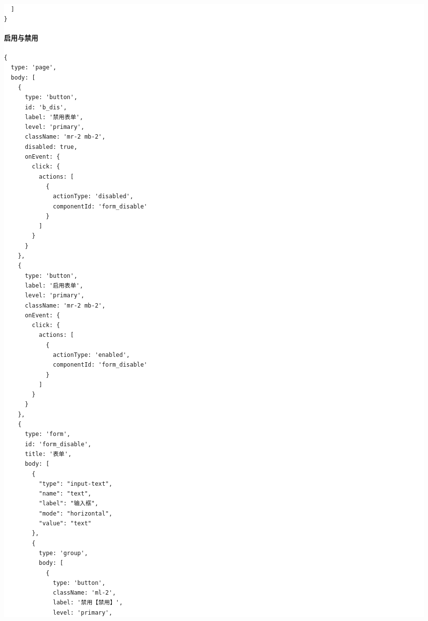 ```schema
  ]
}
```

#### 启用与禁用

```schema
{
  type: 'page',
  body: [
    {
      type: 'button',
      id: 'b_dis',
      label: '禁用表单',
      level: 'primary',
      className: 'mr-2 mb-2',
      disabled: true,
      onEvent: {
        click: {
          actions: [
            {
              actionType: 'disabled',
              componentId: 'form_disable'
            }
          ]
        }
      }
    },
    {
      type: 'button',
      label: '启用表单',
      level: 'primary',
      className: 'mr-2 mb-2',
      onEvent: {
        click: {
          actions: [
            {
              actionType: 'enabled',
              componentId: 'form_disable'
            }
          ]
        }
      }
    },
    {
      type: 'form',
      id: 'form_disable',
      title: '表单',
      body: [
        {
          "type": "input-text",
          "name": "text",
          "label": "输入框",
          "mode": "horizontal",
          "value": "text"
        },
        {
          type: 'group',
          body: [
            {
              type: 'button',
              className: 'ml-2',
              label: '禁用【禁用】',
              level: 'primary',
```